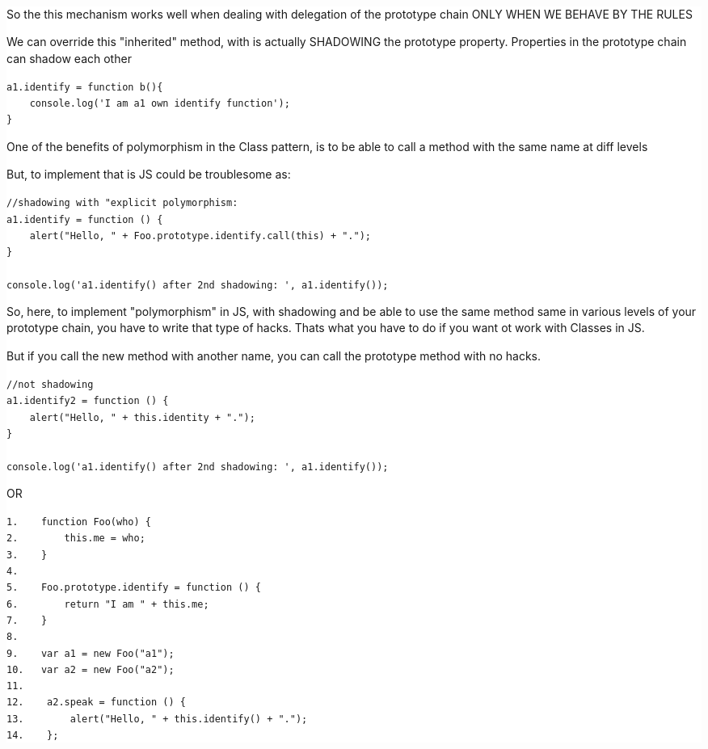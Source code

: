 So the this mechanism works well when dealing with delegation of the prototype chain ONLY WHEN WE BEHAVE BY THE RULES

We can override this "inherited" method, with is actually SHADOWING the prototype property.
Properties in the prototype chain can shadow each other

    a1.identify = function b(){
        console.log('I am a1 own identify function');
    }
    
    
One of the benefits of polymorphism in the Class pattern, is to be able to call a method with the same name at diff levels

But, to implement that is JS could be troublesome as:


    //shadowing with "explicit polymorphism:
    a1.identify = function () {
        alert("Hello, " + Foo.prototype.identify.call(this) + ".");
    }
    
    console.log('a1.identify() after 2nd shadowing: ', a1.identify());

So, here, to implement "polymorphism" in JS, with shadowing and be able to use the same method same in various levels 
of your prototype chain, you have to write that type of hacks. Thats what you have to do if you want ot work with Classes
in JS.

But if you call the new method with another name, you can call the prototype method with no hacks.


    //not shadowing
    a1.identify2 = function () {
        alert("Hello, " + this.identity + ".");
    }
    
    console.log('a1.identify() after 2nd shadowing: ', a1.identify());



OR



    1.    function Foo(who) {
    2.        this.me = who;
    3.    }
    4.    
    5.    Foo.prototype.identify = function () {
    6.        return "I am " + this.me;
    7.    }
    8.    
    9.    var a1 = new Foo("a1");
    10.   var a2 = new Foo("a2");
    11.    
    12.    a2.speak = function () {
    13.        alert("Hello, " + this.identify() + ".");
    14.    };
    